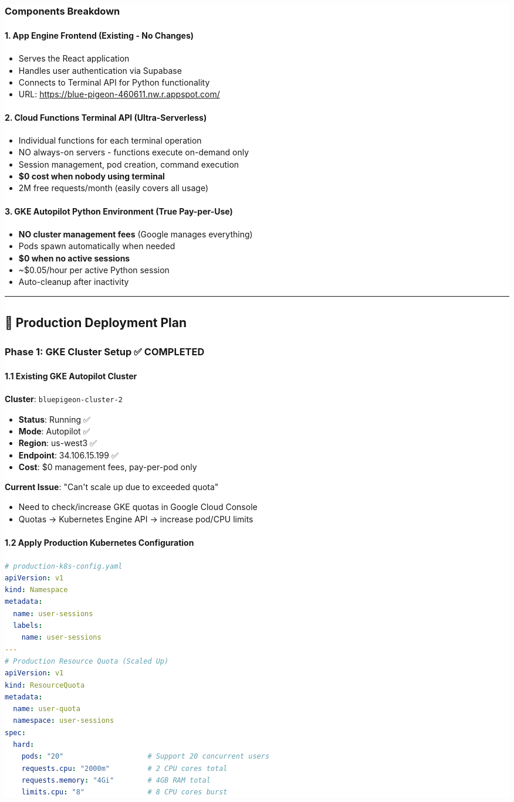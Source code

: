 ### Components Breakdown

#### 1. **App Engine Frontend** (Existing - No Changes)
- Serves the React application
- Handles user authentication via Supabase
- Connects to Terminal API for Python functionality
- URL: https://blue-pigeon-460611.nw.r.appspot.com/

#### 2. **Cloud Functions Terminal API** (Ultra-Serverless)
- Individual functions for each terminal operation
- NO always-on servers - functions execute on-demand only
- Session management, pod creation, command execution
- **$0 cost when nobody using terminal**
- 2M free requests/month (easily covers all usage)

#### 3. **GKE Autopilot Python Environment** (True Pay-per-Use)
- **NO cluster management fees** (Google manages everything)
- Pods spawn automatically when needed
- **$0 when no active sessions**
- ~$0.05/hour per active Python session
- Auto-cleanup after inactivity

---

## 🔧 Production Deployment Plan

### Phase 1: GKE Cluster Setup ✅ COMPLETED

#### 1.1 Existing GKE Autopilot Cluster
**Cluster**: `bluepigeon-cluster-2`
- **Status**: Running ✅
- **Mode**: Autopilot ✅  
- **Region**: us-west3 ✅
- **Endpoint**: 34.106.15.199 ✅
- **Cost**: $0 management fees, pay-per-pod only

**Current Issue**: "Can't scale up due to exceeded quota"
- Need to check/increase GKE quotas in Google Cloud Console
- Quotas → Kubernetes Engine API → increase pod/CPU limits

#### 1.2 Apply Production Kubernetes Configuration
```yaml
# production-k8s-config.yaml
apiVersion: v1
kind: Namespace
metadata:
  name: user-sessions
  labels:
    name: user-sessions
---
# Production Resource Quota (Scaled Up)
apiVersion: v1
kind: ResourceQuota
metadata:
  name: user-quota
  namespace: user-sessions
spec:
  hard:
    pods: "20"                    # Support 20 concurrent users
    requests.cpu: "2000m"         # 2 CPU cores total
    requests.memory: "4Gi"        # 4GB RAM total
    limits.cpu: "8"               # 8 CPU cores burst
```
